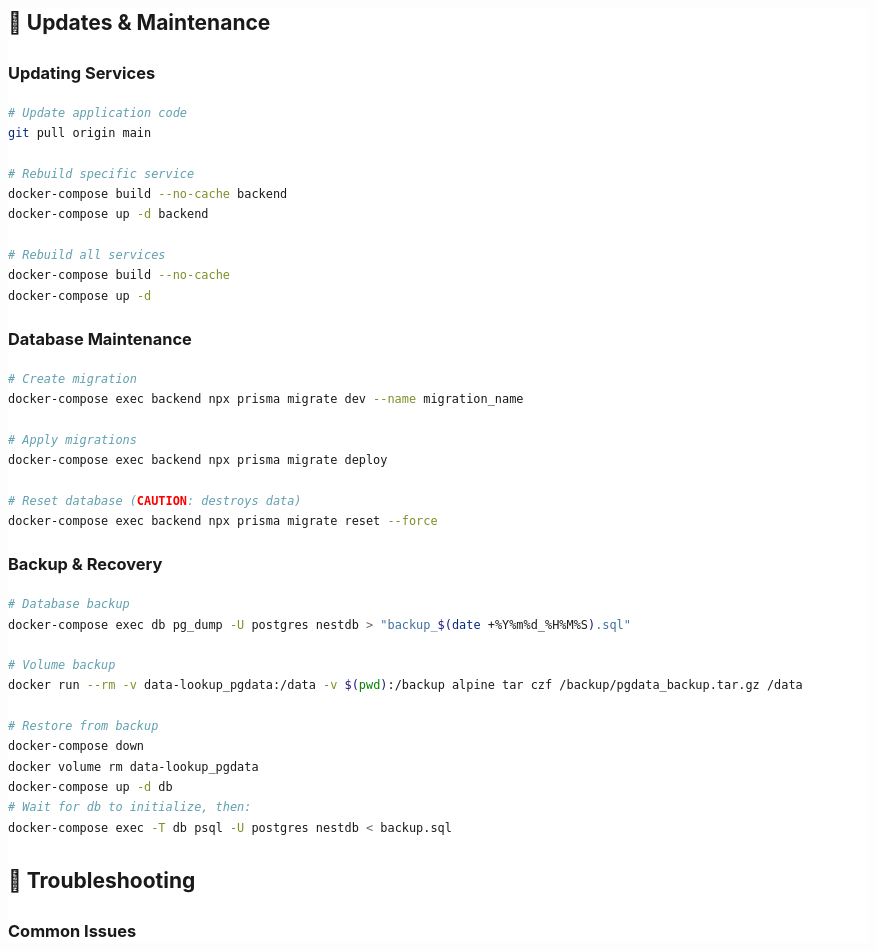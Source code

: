 ## 🔄 Updates & Maintenance

### Updating Services

```bash
# Update application code
git pull origin main

# Rebuild specific service
docker-compose build --no-cache backend
docker-compose up -d backend

# Rebuild all services
docker-compose build --no-cache
docker-compose up -d
```

### Database Maintenance

```bash
# Create migration
docker-compose exec backend npx prisma migrate dev --name migration_name

# Apply migrations
docker-compose exec backend npx prisma migrate deploy

# Reset database (CAUTION: destroys data)
docker-compose exec backend npx prisma migrate reset --force
```

### Backup & Recovery

```bash
# Database backup
docker-compose exec db pg_dump -U postgres nestdb > "backup_$(date +%Y%m%d_%H%M%S).sql"

# Volume backup
docker run --rm -v data-lookup_pgdata:/data -v $(pwd):/backup alpine tar czf /backup/pgdata_backup.tar.gz /data

# Restore from backup
docker-compose down
docker volume rm data-lookup_pgdata
docker-compose up -d db
# Wait for db to initialize, then:
docker-compose exec -T db psql -U postgres nestdb < backup.sql
```

## 🐛 Troubleshooting

### Common Issues
